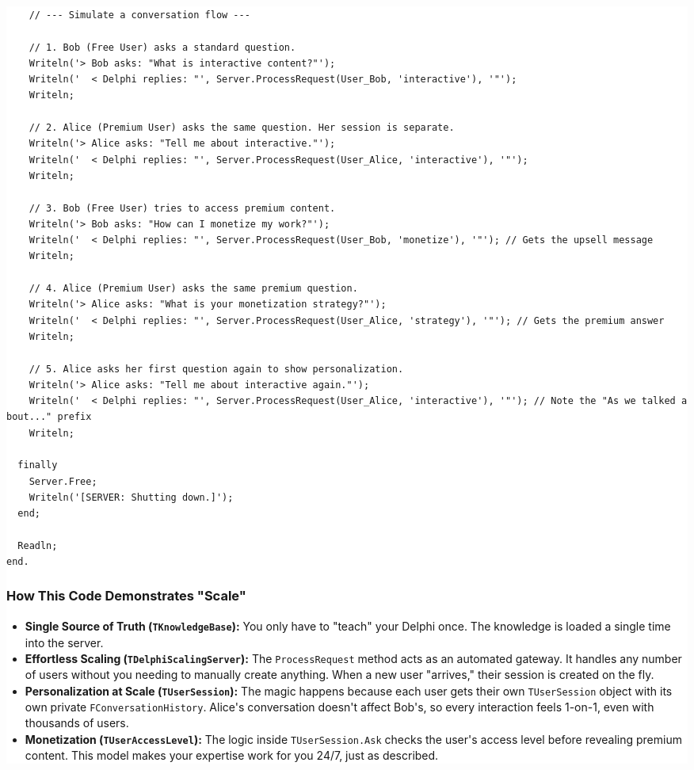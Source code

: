 ```delphi
    // --- Simulate a conversation flow ---

    // 1. Bob (Free User) asks a standard question.
    Writeln('> Bob asks: "What is interactive content?"');
    Writeln('  < Delphi replies: "', Server.ProcessRequest(User_Bob, 'interactive'), '"');
    Writeln;

    // 2. Alice (Premium User) asks the same question. Her session is separate.
    Writeln('> Alice asks: "Tell me about interactive."');
    Writeln('  < Delphi replies: "', Server.ProcessRequest(User_Alice, 'interactive'), '"');
    Writeln;

    // 3. Bob (Free User) tries to access premium content.
    Writeln('> Bob asks: "How can I monetize my work?"');
    Writeln('  < Delphi replies: "', Server.ProcessRequest(User_Bob, 'monetize'), '"'); // Gets the upsell message
    Writeln;

    // 4. Alice (Premium User) asks the same premium question.
    Writeln('> Alice asks: "What is your monetization strategy?"');
    Writeln('  < Delphi replies: "', Server.ProcessRequest(User_Alice, 'strategy'), '"'); // Gets the premium answer
    Writeln;
    
    // 5. Alice asks her first question again to show personalization.
    Writeln('> Alice asks: "Tell me about interactive again."');
    Writeln('  < Delphi replies: "', Server.ProcessRequest(User_Alice, 'interactive'), '"'); // Note the "As we talked about..." prefix
    Writeln;

  finally
    Server.Free;
    Writeln('[SERVER: Shutting down.]');
  end;

  Readln;
end.
```

### How This Code Demonstrates "Scale"

*   **Single Source of Truth (`TKnowledgeBase`):** You only have to "teach" your Delphi once. The knowledge is loaded a single time into the server.
*   **Effortless Scaling (`TDelphiScalingServer`):** The `ProcessRequest` method acts as an automated gateway. It handles any number of users without you needing to manually create anything. When a new user "arrives," their session is created on the fly.
*   **Personalization at Scale (`TUserSession`):** The magic happens because each user gets their own `TUserSession` object with its own private `FConversationHistory`. Alice's conversation doesn't affect Bob's, so every interaction feels 1-on-1, even with thousands of users.
*   **Monetization (`TUserAccessLevel`):** The logic inside `TUserSession.Ask` checks the user's access level before revealing premium content. This model makes your expertise work for you 24/7, just as described.